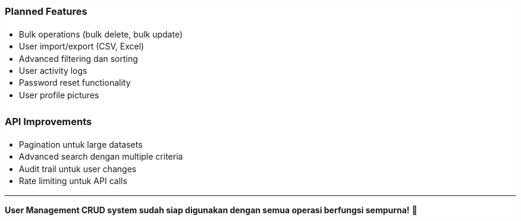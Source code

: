 ### Planned Features
- Bulk operations (bulk delete, bulk update)
- User import/export (CSV, Excel)
- Advanced filtering dan sorting
- User activity logs
- Password reset functionality
- User profile pictures

### API Improvements
- Pagination untuk large datasets
- Advanced search dengan multiple criteria
- Audit trail untuk user changes
- Rate limiting untuk API calls

---

**User Management CRUD system sudah siap digunakan dengan semua operasi berfungsi sempurna!** 🎉
